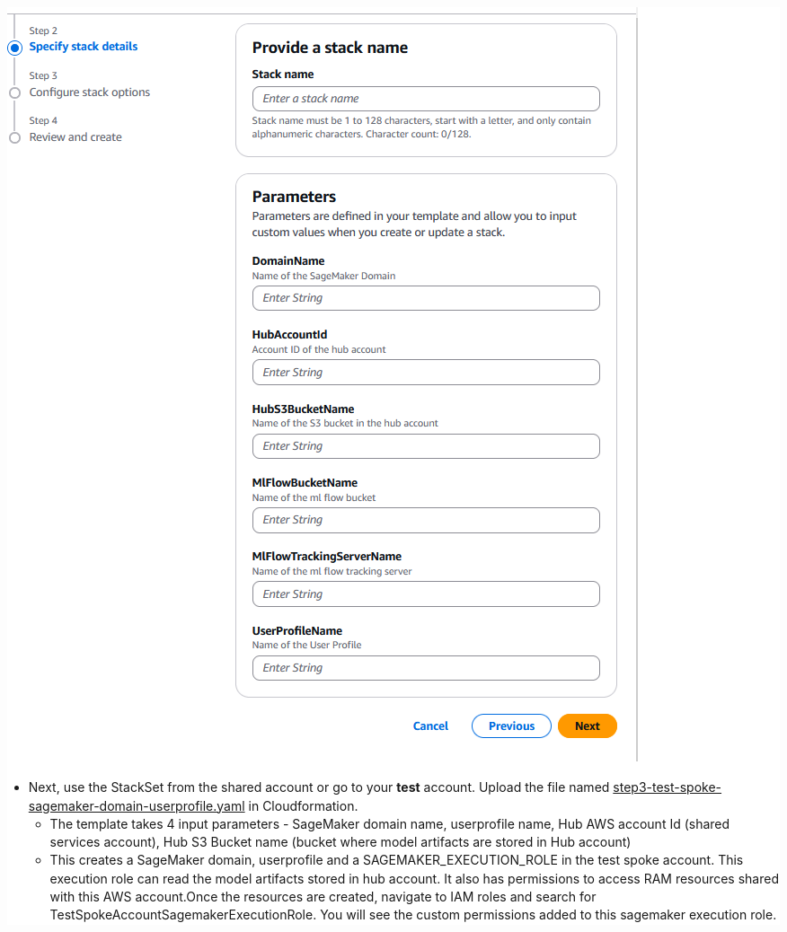    ![step2](./assets/CFNsteps/Step2DevAccount.PNG)

- Next, use the StackSet from the shared account or go to your **test** account. Upload the file named [step3-test-spoke-sagemaker-domain-userprofile.yaml](deployment/step3-test-spoke-sagemaker-domain-userprofile.yaml) in Cloudformation.
   - The template takes 4 input parameters - SageMaker domain name, userprofile name, Hub AWS account Id (shared services account), Hub S3 Bucket name (bucket where model artifacts are stored in Hub account)
   - This creates a SageMaker domain, userprofile and a SAGEMAKER_EXECUTION_ROLE in the test spoke account. This execution role can read the model artifacts stored in hub account. It also has permissions to access RAM resources shared with this AWS account.Once the resources are created, navigate to IAM roles and search for TestSpokeAccountSagemakerExecutionRole. You will see the custom permissions added to this sagemaker execution role.

